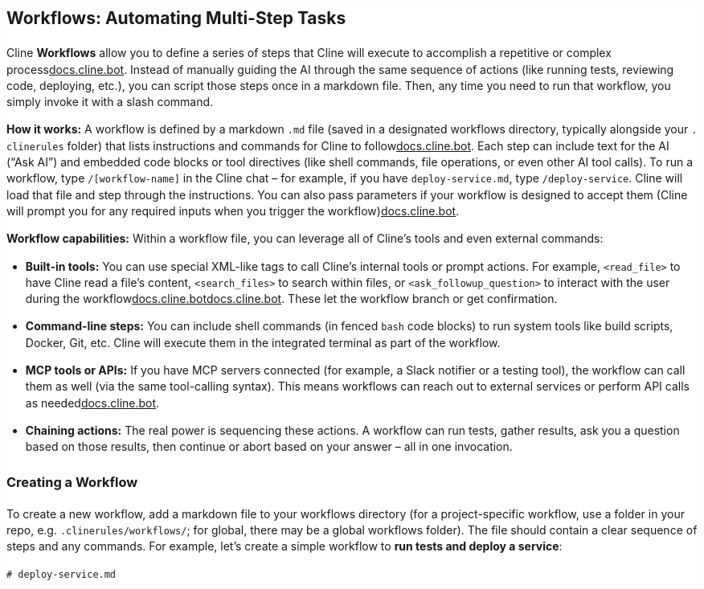 Workflows: Automating Multi-Step Tasks
--------------------------------------

Cline **Workflows** allow you to define a series of steps that Cline will execute to accomplish a repetitive or complex process[docs.cline.bot](https://docs.cline.bot/features/slash-commands/workflows#:~:text=Workflows%20allow%20you%20to%20define,name.md%5D%60%20in%20the%20chat). Instead of manually guiding the AI through the same sequence of actions (like running tests, reviewing code, deploying, etc.), you can script those steps once in a markdown file. Then, any time you need to run that workflow, you simply invoke it with a slash command.

**How it works:** A workflow is defined by a markdown `.md` file (saved in a designated workflows directory, typically alongside your `.clinerules` folder) that lists instructions and commands for Cline to follow[docs.cline.bot](https://docs.cline.bot/features/slash-commands/workflows#:~:text=Workflows%20live%20alongside%20Cline%20Rules,Creating%20one%20is%20straightforward). Each step can include text for the AI (“Ask AI”) and embedded code blocks or tool directives (like shell commands, file operations, or even other AI tool calls). To run a workflow, type `/[workflow-name]` in the Cline chat – for example, if you have `deploy-service.md`, type `/deploy-service`. Cline will load that file and step through the instructions. You can also pass parameters if your workflow is designed to accept them (Cline will prompt you for any required inputs when you trigger the workflow)[docs.cline.bot](https://docs.cline.bot/features/slash-commands/workflows#:~:text=1,any%20required%20parameters%20when%20prompted).

**Workflow capabilities:** Within a workflow file, you can leverage all of Cline’s tools and even external commands:

* **Built-in tools:** You can use special XML-like tags to call Cline’s internal tools or prompt actions. For example, `<read_file>` to have Cline read a file’s content, `<search_files>` to search within files, or `<ask_followup_question>` to interact with the user during the workflow[docs.cline.bot](https://docs.cline.bot/features/slash-commands/workflows#:~:text=The%20real%20power%20comes%20from,You%20can)[docs.cline.bot](https://docs.cline.bot/features/slash-commands/workflows#:~:text=%60%60%60xml%20,options%3E%20%3C%2Fask_followup_question%3E). These let the workflow branch or get confirmation.

* **Command-line steps:** You can include shell commands (in fenced `bash` code blocks) to run system tools like build scripts, Docker, Git, etc. Cline will execute them in the integrated terminal as part of the workflow.

* **MCP tools or APIs:** If you have MCP servers connected (for example, a Slack notifier or a testing tool), the workflow can call them as well (via the same tool-calling syntax). This means workflows can reach out to external services or perform API calls as needed[docs.cline.bot](https://docs.cline.bot/features/slash-commands/workflows#:~:text=%2A%20Leverage%20Cline%E2%80%99s%20built,together%20in%20a%20specific%20sequence).

* **Chaining actions:** The real power is sequencing these actions. A workflow can run tests, gather results, ask you a question based on those results, then continue or abort based on your answer – all in one invocation.

### Creating a Workflow

To create a new workflow, add a markdown file to your workflows directory (for a project-specific workflow, use a folder in your repo, e.g. `.clinerules/workflows/`; for global, there may be a global workflows folder). The file should contain a clear sequence of steps and any commands. For example, let’s create a simple workflow to **run tests and deploy a service**:

    # deploy-service.md
